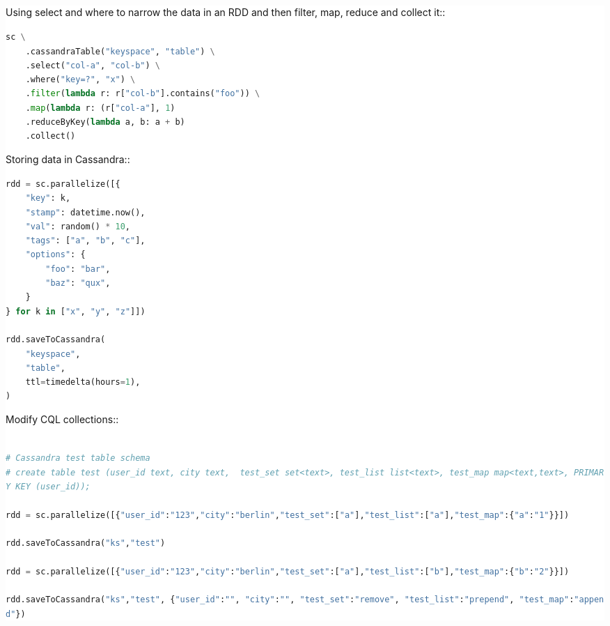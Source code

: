 Using select and where to narrow the data in an RDD and then filter, map, 
reduce and collect it::

```python
sc \
	.cassandraTable("keyspace", "table") \
	.select("col-a", "col-b") \
	.where("key=?", "x") \
	.filter(lambda r: r["col-b"].contains("foo")) \
	.map(lambda r: (r["col-a"], 1)
	.reduceByKey(lambda a, b: a + b)
	.collect()
```

Storing data in Cassandra::

```python
rdd = sc.parallelize([{
	"key": k,
	"stamp": datetime.now(),
	"val": random() * 10,
	"tags": ["a", "b", "c"],
	"options": {
		"foo": "bar",
		"baz": "qux",
	}
} for k in ["x", "y", "z"]])

rdd.saveToCassandra(
	"keyspace",
	"table",
	ttl=timedelta(hours=1),
)
```

Modify CQL collections::

```python

# Cassandra test table schema
# create table test (user_id text, city text,  test_set set<text>, test_list list<text>, test_map map<text,text>, PRIMARY KEY (user_id));

rdd = sc.parallelize([{"user_id":"123","city":"berlin","test_set":["a"],"test_list":["a"],"test_map":{"a":"1"}}])

rdd.saveToCassandra("ks","test")

rdd = sc.parallelize([{"user_id":"123","city":"berlin","test_set":["a"],"test_list":["b"],"test_map":{"b":"2"}}])

rdd.saveToCassandra("ks","test", {"user_id":"", "city":"", "test_set":"remove", "test_list":"prepend", "test_map":"append"})

```
